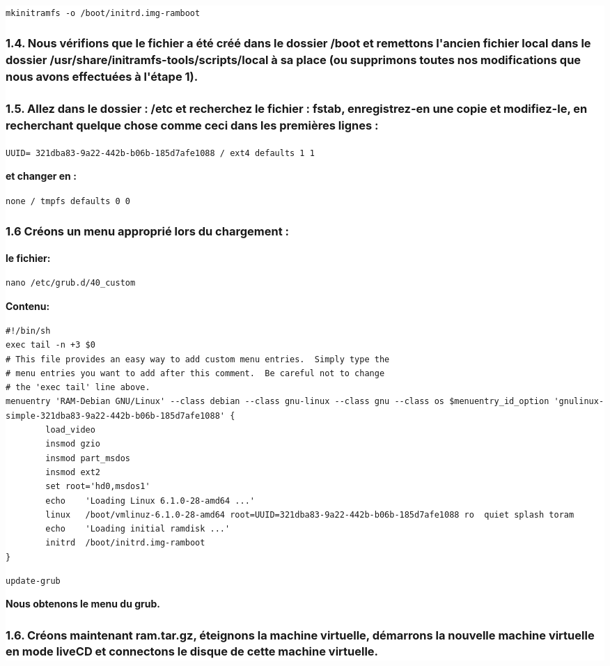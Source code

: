 `mkinitramfs -o /boot/initrd.img-ramboot`  

### 1.4. Nous vérifions que le fichier a été créé dans le dossier /boot et remettons l'ancien fichier local dans le dossier /usr/share/initramfs-tools/scripts/local à sa place (ou supprimons toutes nos modifications que nous avons effectuées à l'étape 1).

### 1.5. Allez dans le dossier : /etc et recherchez le fichier : fstab, enregistrez-en une copie et modifiez-le, en recherchant quelque chose comme ceci dans les premières lignes :

`UUID= 321dba83-9a22-442b-b06b-185d7afe1088 / ext4 defaults 1 1`

**et changer en :**  

`none / tmpfs defaults 0 0` 

### 1.6 Créons un menu approprié lors du chargement :
**le fichier:**
```
nano /etc/grub.d/40_custom
```
**Contenu:**
```
#!/bin/sh
exec tail -n +3 $0
# This file provides an easy way to add custom menu entries.  Simply type the
# menu entries you want to add after this comment.  Be careful not to change
# the 'exec tail' line above.
menuentry 'RAM-Debian GNU/Linux' --class debian --class gnu-linux --class gnu --class os $menuentry_id_option 'gnulinux-simple-321dba83-9a22-442b-b06b-185d7afe1088' {
        load_video
        insmod gzio
        insmod part_msdos
        insmod ext2
        set root='hd0,msdos1'
        echo    'Loading Linux 6.1.0-28-amd64 ...'
        linux   /boot/vmlinuz-6.1.0-28-amd64 root=UUID=321dba83-9a22-442b-b06b-185d7afe1088 ro  quiet splash toram
        echo    'Loading initial ramdisk ...'
        initrd  /boot/initrd.img-ramboot
}
```
```
update-grub
```
**Nous obtenons le menu du grub.**

### 1.6. Créons maintenant ram.tar.gz, éteignons la machine virtuelle, démarrons la nouvelle machine virtuelle en mode liveCD et connectons le disque de cette machine virtuelle.
